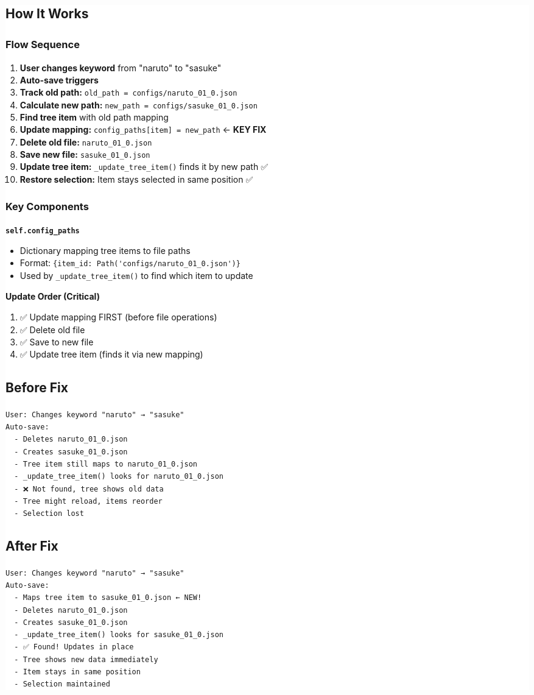 ## How It Works

### Flow Sequence

1. **User changes keyword** from "naruto" to "sasuke"
2. **Auto-save triggers**
3. **Track old path:** `old_path = configs/naruto_01_0.json`
4. **Calculate new path:** `new_path = configs/sasuke_01_0.json`
5. **Find tree item** with old path mapping
6. **Update mapping:** `config_paths[item] = new_path` ← **KEY FIX**
7. **Delete old file:** `naruto_01_0.json`
8. **Save new file:** `sasuke_01_0.json`
9. **Update tree item:** `_update_tree_item()` finds it by new path ✅
10. **Restore selection:** Item stays selected in same position ✅

### Key Components

**`self.config_paths`**
- Dictionary mapping tree items to file paths
- Format: `{item_id: Path('configs/naruto_01_0.json')}`
- Used by `_update_tree_item()` to find which item to update

**Update Order (Critical)**
1. ✅ Update mapping FIRST (before file operations)
2. ✅ Delete old file
3. ✅ Save to new file
4. ✅ Update tree item (finds it via new mapping)

## Before Fix

```
User: Changes keyword "naruto" → "sasuke"
Auto-save:
  - Deletes naruto_01_0.json
  - Creates sasuke_01_0.json
  - Tree item still maps to naruto_01_0.json
  - _update_tree_item() looks for naruto_01_0.json
  - ❌ Not found, tree shows old data
  - Tree might reload, items reorder
  - Selection lost
```

## After Fix

```
User: Changes keyword "naruto" → "sasuke"
Auto-save:
  - Maps tree item to sasuke_01_0.json ← NEW!
  - Deletes naruto_01_0.json
  - Creates sasuke_01_0.json
  - _update_tree_item() looks for sasuke_01_0.json
  - ✅ Found! Updates in place
  - Tree shows new data immediately
  - Item stays in same position
  - Selection maintained
```
